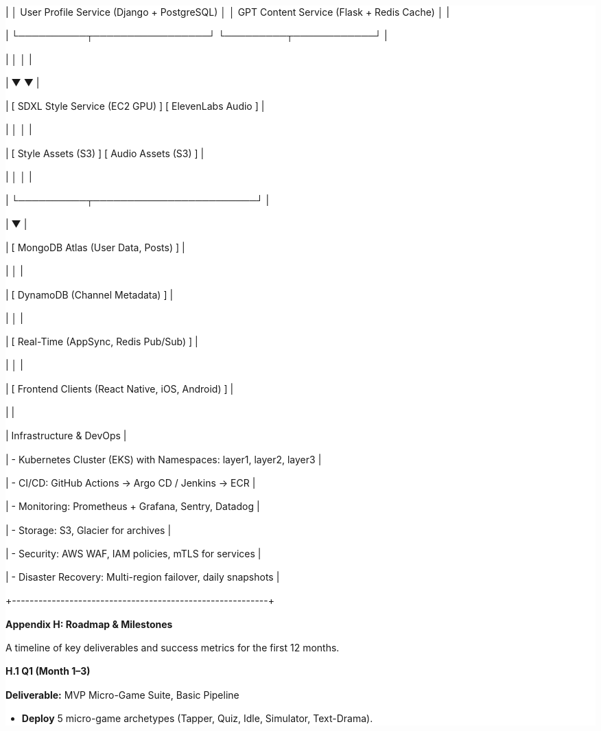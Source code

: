 \| │ User Profile Service (Django + PostgreSQL) │ │ GPT Content Service
(Flask + Redis Cache) │ \|

\| └──────────┬─────────────────┘ └─────────┬────────────┘ \|

\| │ │ \|

\| ▼ ▼ \|

\| \[ SDXL Style Service (EC2 GPU) \] \[ ElevenLabs Audio \] \|

\| │ │ \|

\| \[ Style Assets (S3) \] \[ Audio Assets (S3) \] \|

\| │ │ \|

\| └──────────┬────────────────────────┘ \|

\| ▼ \|

\| \[ MongoDB Atlas (User Data, Posts) \] \|

\| │ \|

\| \[ DynamoDB (Channel Metadata) \] \|

\| │ \|

\| \[ Real-Time (AppSync, Redis Pub/Sub) \] \|

\| │ \|

\| \[ Frontend Clients (React Native, iOS, Android) \] \|

\| \|

\| Infrastructure & DevOps \|

\| - Kubernetes Cluster (EKS) with Namespaces: layer1, layer2, layer3 \|

\| - CI/CD: GitHub Actions → Argo CD / Jenkins → ECR \|

\| - Monitoring: Prometheus + Grafana, Sentry, Datadog \|

\| - Storage: S3, Glacier for archives \|

\| - Security: AWS WAF, IAM policies, mTLS for services \|

\| - Disaster Recovery: Multi-region failover, daily snapshots \|

+----------------------------------------------------------+

**Appendix H: Roadmap & Milestones**

A timeline of key deliverables and success metrics for the first 12
months.

**H.1 Q1 (Month 1–3)**

**Deliverable:** MVP Micro-Game Suite, Basic Pipeline

- **Deploy** 5 micro-game archetypes (Tapper, Quiz, Idle, Simulator,
  Text-Drama).
